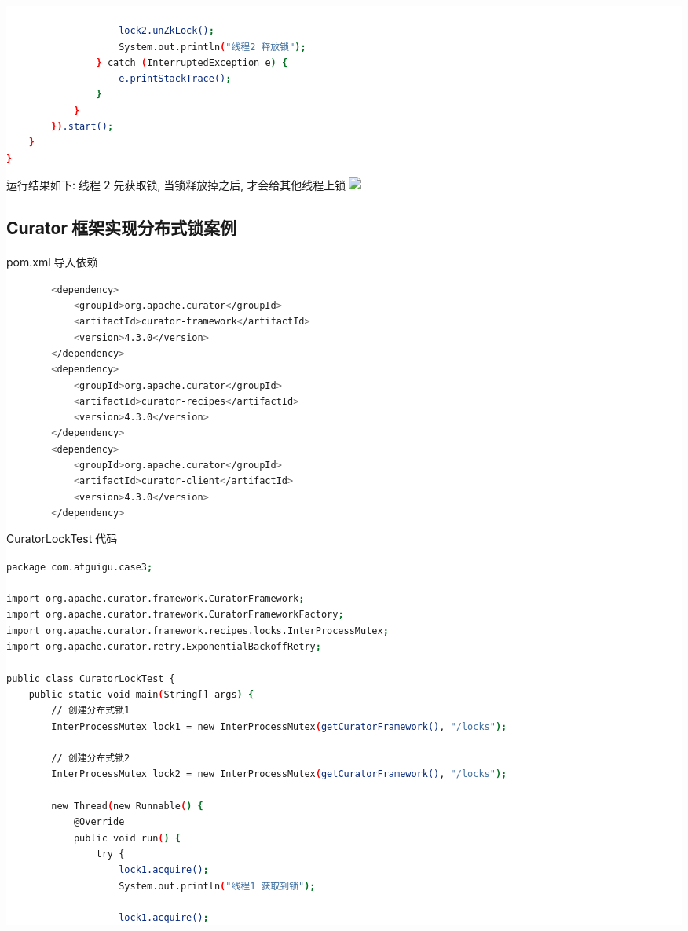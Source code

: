 ```bash

                    lock2.unZkLock();
                    System.out.println("线程2 释放锁");
                } catch (InterruptedException e) {
                    e.printStackTrace();
                }
            }
        }).start();
    }
}

```

运行结果如下:
线程 2 先获取锁, 当锁释放掉之后, 才会给其他线程上锁
![](https://cdn.xiamu.icu//FgVm80ZOqotskMbUSOO63uoZCNoL.png)

## Curator 框架实现分布式锁案例

pom.xml 导入依赖

```bash
        <dependency>
            <groupId>org.apache.curator</groupId>
            <artifactId>curator-framework</artifactId>
            <version>4.3.0</version>
        </dependency>
        <dependency>
            <groupId>org.apache.curator</groupId>
            <artifactId>curator-recipes</artifactId>
            <version>4.3.0</version>
        </dependency>
        <dependency>
            <groupId>org.apache.curator</groupId>
            <artifactId>curator-client</artifactId>
            <version>4.3.0</version>
        </dependency>
```

CuratorLockTest 代码

```bash
package com.atguigu.case3;

import org.apache.curator.framework.CuratorFramework;
import org.apache.curator.framework.CuratorFrameworkFactory;
import org.apache.curator.framework.recipes.locks.InterProcessMutex;
import org.apache.curator.retry.ExponentialBackoffRetry;

public class CuratorLockTest {
    public static void main(String[] args) {
        // 创建分布式锁1
        InterProcessMutex lock1 = new InterProcessMutex(getCuratorFramework(), "/locks");

        // 创建分布式锁2
        InterProcessMutex lock2 = new InterProcessMutex(getCuratorFramework(), "/locks");

        new Thread(new Runnable() {
            @Override
            public void run() {
                try {
                    lock1.acquire();
                    System.out.println("线程1 获取到锁");

                    lock1.acquire();
```